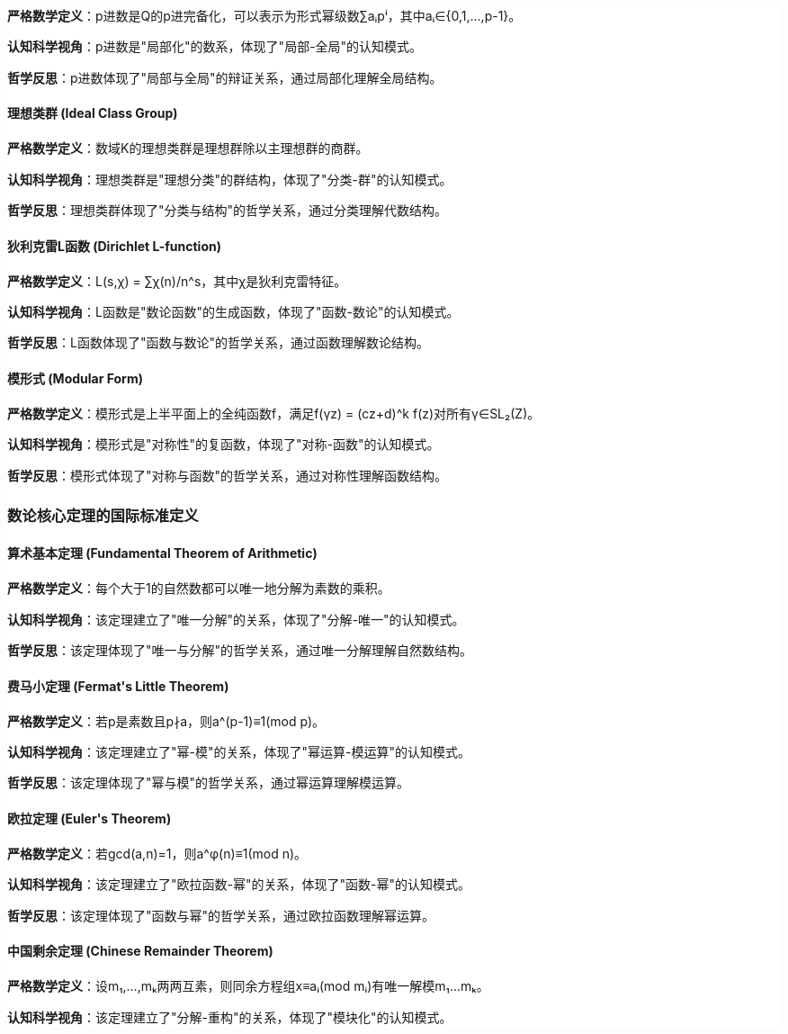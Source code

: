 **严格数学定义**：p进数是Q的p进完备化，可以表示为形式幂级数∑aᵢpⁱ，其中aᵢ∈{0,1,...,p-1}。

**认知科学视角**：p进数是"局部化"的数系，体现了"局部-全局"的认知模式。

**哲学反思**：p进数体现了"局部与全局"的辩证关系，通过局部化理解全局结构。

#### 理想类群 (Ideal Class Group)

**严格数学定义**：数域K的理想类群是理想群除以主理想群的商群。

**认知科学视角**：理想类群是"理想分类"的群结构，体现了"分类-群"的认知模式。

**哲学反思**：理想类群体现了"分类与结构"的哲学关系，通过分类理解代数结构。

#### 狄利克雷L函数 (Dirichlet L-function)

**严格数学定义**：L(s,χ) = ∑χ(n)/n^s，其中χ是狄利克雷特征。

**认知科学视角**：L函数是"数论函数"的生成函数，体现了"函数-数论"的认知模式。

**哲学反思**：L函数体现了"函数与数论"的哲学关系，通过函数理解数论结构。

#### 模形式 (Modular Form)

**严格数学定义**：模形式是上半平面上的全纯函数f，满足f(γz) = (cz+d)^k f(z)对所有γ∈SL₂(Z)。

**认知科学视角**：模形式是"对称性"的复函数，体现了"对称-函数"的认知模式。

**哲学反思**：模形式体现了"对称与函数"的哲学关系，通过对称性理解函数结构。

### 数论核心定理的国际标准定义

#### 算术基本定理 (Fundamental Theorem of Arithmetic)

**严格数学定义**：每个大于1的自然数都可以唯一地分解为素数的乘积。

**认知科学视角**：该定理建立了"唯一分解"的关系，体现了"分解-唯一"的认知模式。

**哲学反思**：该定理体现了"唯一与分解"的哲学关系，通过唯一分解理解自然数结构。

#### 费马小定理 (Fermat's Little Theorem)

**严格数学定义**：若p是素数且p∤a，则a^(p-1)≡1(mod p)。

**认知科学视角**：该定理建立了"幂-模"的关系，体现了"幂运算-模运算"的认知模式。

**哲学反思**：该定理体现了"幂与模"的哲学关系，通过幂运算理解模运算。

#### 欧拉定理 (Euler's Theorem)

**严格数学定义**：若gcd(a,n)=1，则a^φ(n)≡1(mod n)。

**认知科学视角**：该定理建立了"欧拉函数-幂"的关系，体现了"函数-幂"的认知模式。

**哲学反思**：该定理体现了"函数与幂"的哲学关系，通过欧拉函数理解幂运算。

#### 中国剩余定理 (Chinese Remainder Theorem)

**严格数学定义**：设m₁,...,mₖ两两互素，则同余方程组x≡aᵢ(mod mᵢ)有唯一解模m₁...mₖ。

**认知科学视角**：该定理建立了"分解-重构"的关系，体现了"模块化"的认知模式。
